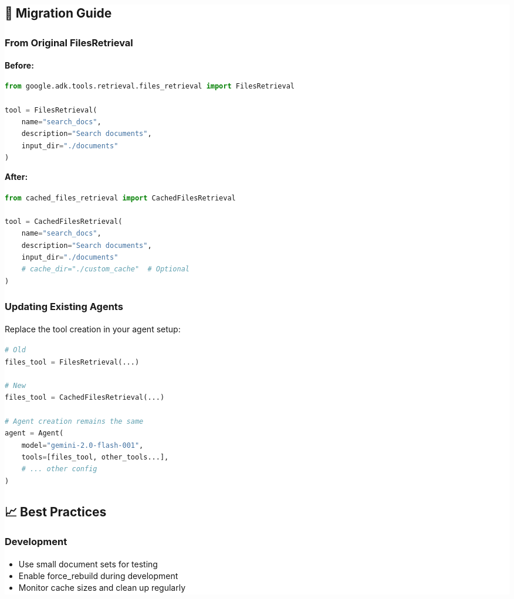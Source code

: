 ## 🔄 Migration Guide

### From Original FilesRetrieval

**Before:**
```python
from google.adk.tools.retrieval.files_retrieval import FilesRetrieval

tool = FilesRetrieval(
    name="search_docs",
    description="Search documents",
    input_dir="./documents"
)
```

**After:**
```python
from cached_files_retrieval import CachedFilesRetrieval

tool = CachedFilesRetrieval(
    name="search_docs", 
    description="Search documents",
    input_dir="./documents"
    # cache_dir="./custom_cache"  # Optional
)
```

### Updating Existing Agents

Replace the tool creation in your agent setup:

```python
# Old
files_tool = FilesRetrieval(...)

# New  
files_tool = CachedFilesRetrieval(...)

# Agent creation remains the same
agent = Agent(
    model="gemini-2.0-flash-001",
    tools=[files_tool, other_tools...],
    # ... other config
)
```

## 📈 Best Practices

### Development

- Use small document sets for testing
- Enable force_rebuild during development
- Monitor cache sizes and clean up regularly
